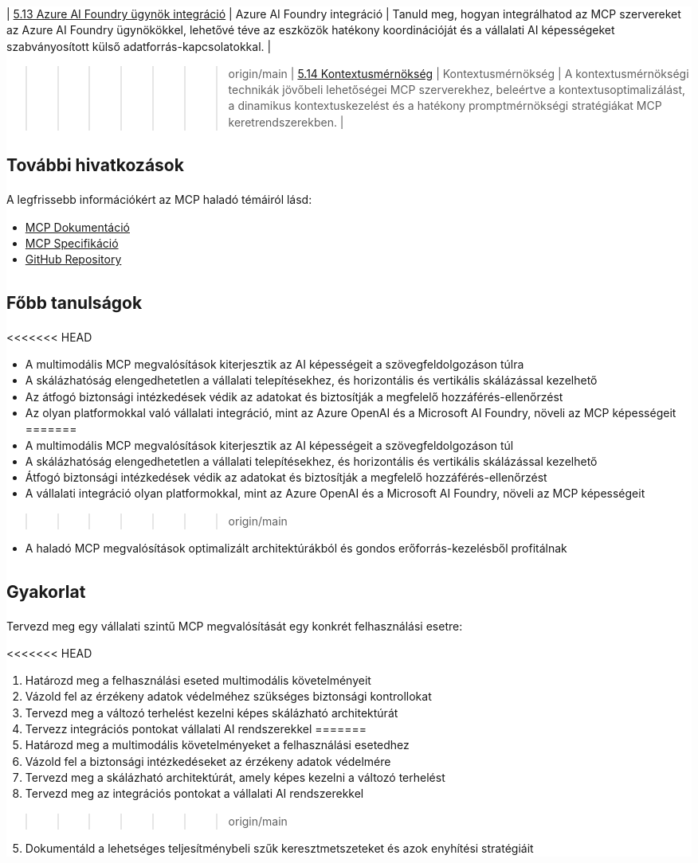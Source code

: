 | [5.13 Azure AI Foundry ügynök integráció](./mcp-foundry-agent-integration/README.md) | Azure AI Foundry integráció | Tanuld meg, hogyan integrálhatod az MCP szervereket az Azure AI Foundry ügynökökkel, lehetővé téve az eszközök hatékony koordinációját és a vállalati AI képességeket szabványosított külső adatforrás-kapcsolatokkal. |
>>>>>>> origin/main
| [5.14 Kontextusmérnökség](./mcp-contextengineering/README.md) | Kontextusmérnökség | A kontextusmérnökségi technikák jövőbeli lehetőségei MCP szerverekhez, beleértve a kontextusoptimalizálást, a dinamikus kontextuskezelést és a hatékony promptmérnökségi stratégiákat MCP keretrendszerekben. |

## További hivatkozások

A legfrissebb információkért az MCP haladó témáiról lásd:
- [MCP Dokumentáció](https://modelcontextprotocol.io/)
- [MCP Specifikáció](https://spec.modelcontextprotocol.io/)
- [GitHub Repository](https://github.com/modelcontextprotocol)

## Főbb tanulságok

<<<<<<< HEAD
- A multimodális MCP megvalósítások kiterjesztik az AI képességeit a szövegfeldolgozáson túlra
- A skálázhatóság elengedhetetlen a vállalati telepítésekhez, és horizontális és vertikális skálázással kezelhető
- Az átfogó biztonsági intézkedések védik az adatokat és biztosítják a megfelelő hozzáférés-ellenőrzést
- Az olyan platformokkal való vállalati integráció, mint az Azure OpenAI és a Microsoft AI Foundry, növeli az MCP képességeit
=======
- A multimodális MCP megvalósítások kiterjesztik az AI képességeit a szövegfeldolgozáson túl
- A skálázhatóság elengedhetetlen a vállalati telepítésekhez, és horizontális és vertikális skálázással kezelhető
- Átfogó biztonsági intézkedések védik az adatokat és biztosítják a megfelelő hozzáférés-ellenőrzést
- A vállalati integráció olyan platformokkal, mint az Azure OpenAI és a Microsoft AI Foundry, növeli az MCP képességeit
>>>>>>> origin/main
- A haladó MCP megvalósítások optimalizált architektúrákból és gondos erőforrás-kezelésből profitálnak

## Gyakorlat

Tervezd meg egy vállalati szintű MCP megvalósítását egy konkrét felhasználási esetre:

<<<<<<< HEAD
1. Határozd meg a felhasználási eseted multimodális követelményeit
2. Vázold fel az érzékeny adatok védelméhez szükséges biztonsági kontrollokat
3. Tervezd meg a változó terhelést kezelni képes skálázható architektúrát
4. Tervezz integrációs pontokat vállalati AI rendszerekkel
=======
1. Határozd meg a multimodális követelményeket a felhasználási esetedhez
2. Vázold fel a biztonsági intézkedéseket az érzékeny adatok védelmére
3. Tervezd meg a skálázható architektúrát, amely képes kezelni a változó terhelést
4. Tervezd meg az integrációs pontokat a vállalati AI rendszerekkel
>>>>>>> origin/main
5. Dokumentáld a lehetséges teljesítménybeli szűk keresztmetszeteket és azok enyhítési stratégiáit
